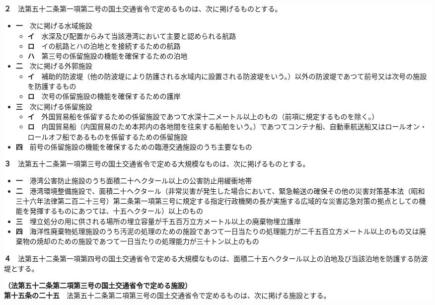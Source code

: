 **２**　法第五十二条第一項第二号の国土交通省令で定めるものは、次に掲げるものとする。  
* **一**　次に掲げる水域施設  
	* **イ**　水深及び配置からみて当該港湾において主要と認められる航路  
	* **ロ**　イの航路とハの泊地とを接続するための航路  
	* **ハ**　第三号の係留施設の機能を確保するための泊地  
* **二**　次に掲げる外郭施設  
	* **イ**　補助的防波堤（他の防波堤により防護される水域内に設置される防波堤をいう。）以外の防波堤であつて前号又は次号の施設を防護するもの  
	* **ロ**　次号の係留施設の機能を確保するための護岸  
* **三**　次に掲げる係留施設  
	* **イ**　外国貿易船を係留するための係留施設であつて水深十二メートル以上のもの（前項に規定するものを除く。）  
	* **ロ**　内国貿易船（内国貿易のため本邦内の各地間を往来する船舶をいう。）であつてコンテナ船、自動車航送船又はロールオン・ロールオフ船であるものを係留するための係留施設  
* **四**　前号の係留施設の機能を確保するための臨港交通施設のうち主要なもの  
  
**３**　法第五十二条第一項第三号の国土交通省令で定める大規模なものは、次に掲げるものとする。  
* **一**　港湾公害防止施設のうち面積二十ヘクタール以上の公害防止用緩衝地帯  
* **二**　港湾環境整備施設で、面積二十ヘクタール（非常災害が発生した場合において、緊急輸送の確保その他の災害対策基本法（昭和三十六年法律第二百二十三号）第二条第一項第三号に規定する指定行政機関の長が実施する広域的な災害応急対策の拠点としての機能を発揮するものにあつては、十五ヘクタール）以上のもの  
* **三**　埋立処分の用に供される場所の埋立容量が千五百万立方メートル以上の廃棄物埋立護岸  
* **四**　海洋性廃棄物処理施設のうち汚泥の処理のための施設であつて一日当たりの処理能力が二千五百立方メートル以上のもの又は廃棄物の焼却のための施設であつて一日当たりの処理能力が三十トン以上のもの  
  
**４**　法第五十二条第一項第四号の国土交通省令で定める大規模なものは、面積二十五ヘクタール以上の泊地及び当該泊地を防護する防波堤とする。  
  
**（法第五十二条第二項第三号の国土交通省令で定める施設）**  
**第十五条の二十五**　法第五十二条第二項第三号の国土交通省令で定めるものは、次に掲げる施設とする。  
